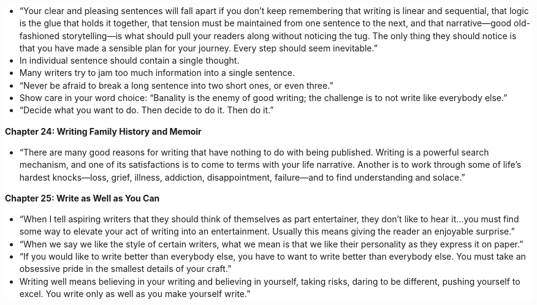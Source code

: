 *   “Your clear and pleasing sentences will fall apart if you don’t keep remembering that writing is linear and sequential, that logic is the glue that holds it together, that tension must be maintained from one sentence to the next, and that narrative—good old-fashioned storytelling—is what should pull your readers along without noticing the tug. The only thing they should notice is that you have made a sensible plan for your journey. Every step should seem inevitable.”
*   In individual sentence should contain a single thought.
*   Many writers try to jam too much information into a single sentence.
*   “Never be afraid to break a long sentence into two short ones, or even three.”
*   Show care in your word choice: “Banality is the enemy of good writing; the challenge is to not write like everybody else.”
*   “Decide what you want to do. Then decide to do it. Then do it.”

**Chapter 24: Writing Family History and Memoir**

*   “There are many good reasons for writing that have nothing to do with being published. Writing is a powerful search mechanism, and one of its satisfactions is to come to terms with your life narrative. Another is to work through some of life’s hardest knocks—loss, grief, illness, addiction, disappointment, failure—and to find understanding and solace.”

**Chapter 25: Write as Well as You Can**

*   “When I tell aspiring writers that they should think of themselves as part entertainer, they don’t like to hear it…you must find some way to elevate your act of writing into an entertainment. Usually this means giving the reader an enjoyable surprise.”
*   “When we say we like the style of certain writers, what we mean is that we like their personality as they express it on paper.”
*   “If you would like to write better than everybody else, you have to want to write better than everybody else. You must take an obsessive pride in the smallest details of your craft.”
*   Writing well means believing in your writing and believing in yourself, taking risks, daring to be different, pushing yourself to excel. You write only as well as you make yourself write.”
